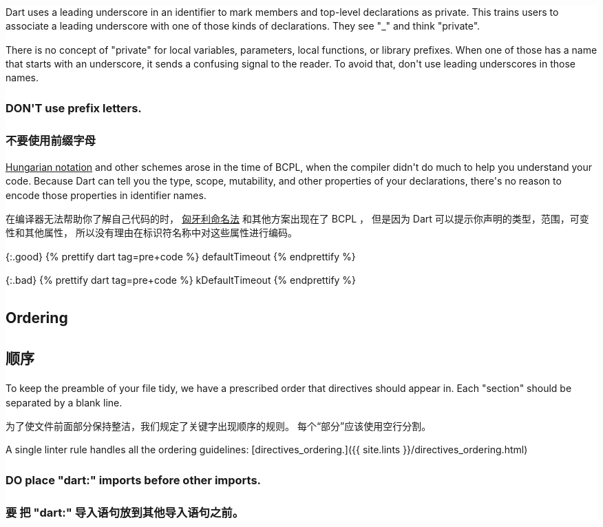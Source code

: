 Dart uses a leading underscore in an identifier to mark members and top-level
declarations as private. This trains users to associate a leading underscore
with one of those kinds of declarations. They see "_" and think "private".

There is no concept of "private" for local variables, parameters, local
functions, or library prefixes. When one of those has a name that starts with an
underscore, it sends a confusing signal to the reader. To avoid that, don't use
leading underscores in those names.


### DON'T use prefix letters.

### **不要**使用前缀字母

[Hungarian notation](https://en.wikipedia.org/wiki/Hungarian_notation) and
other schemes arose in the time of BCPL, when the compiler didn't do much to
help you understand your code. Because Dart can tell you the type, scope,
mutability, and other properties of your declarations, there's no reason to
encode those properties in identifier names.

在编译器无法帮助你了解自己代码的时，
[匈牙利命名法](https://en.wikipedia.org/wiki/Hungarian_notation)
和其他方案出现在了 BCPL ，
但是因为 Dart 可以提示你声明的类型，范围，可变性和其他属性，
所以没有理由在标识符名称中对这些属性进行编码。

{:.good}
{% prettify dart tag=pre+code %}
defaultTimeout
{% endprettify %}

{:.bad}
{% prettify dart tag=pre+code %}
kDefaultTimeout
{% endprettify %}


## Ordering

## 顺序

To keep the preamble of your file tidy, we have a prescribed order that
directives should appear in. Each "section" should be separated by a blank line.

为了使文件前面部分保持整洁，我们规定了关键字出现顺序的规则。
每个“部分”应该使用空行分割。

A single linter rule handles all the ordering guidelines:
[directives_ordering.]({{ site.lints }}/directives_ordering.html)


### DO place "dart:" imports before other imports.

### **要** 把 "dart:" 导入语句放到其他导入语句之前。
